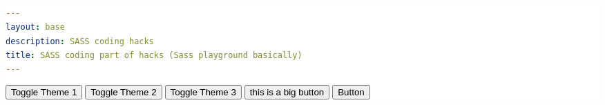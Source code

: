 ```yaml
---
layout: base
description: SASS coding hacks
title: SASS coding part of hacks (Sass playground basically)
---
```


<html>

<head>
    <meta charset="UTF-8">
    <link rel="stylesheet" href="./assets/css/fastpages-styles.css">
    <link rel="stylesheet" href="./assets/css/dark-mode1.css" id="theme-link">
    <link rel="stylesheet" href="./assets/css/dark-mode2.css" id="theme-link">

</head>
<body>
    <button id="theme-toggle">Toggle Theme 1</button>
    <button id="theme-toggle2">Toggle Theme 2</button>
    <button id="theme-toggle3">Toggle Theme 3</button>
    <button id="big">this is a big button</button>
    <button class="button">Button</button>
    <script>
        const toggleButton = document.querySelector('#theme-toggle');
        const themeLink = document.querySelector('#theme-link');
        toggleButton.addEventListener('click', () => {
            if (themeLink.getAttribute('href') === './fastpages-styles.css') {
                themeLink.setAttribute('href', './dark-mode1.css');
            } else {
                themeLink.setAttribute('href', './fastpages-styles.css');
            }
        });
    </script>
    <script>
      const toggleButton2 = document.querySelector('#theme-toggle2');
        const themeLink2 = document.querySelector('#theme-link2');
        toggleButton2.addEventListener('click', () => {
            if (themeLink.getAttribute('href') === './fastpages-styles.css') {
                themeLink.setAttribute('href', './dark-mode2.css');
            } else {
                themeLink.setAttribute('href', './fastpages-styles.css');
            }
        });
    </script>
    <script>
    const toggleButton3 = document.querySelector('#theme-toggle3');
      const themeLink3 = document.querySelector('#theme-link3');
        toggleButton3.addEventListener('click', () => {
            if (themeLink.getAttribute('href') === './fastpages-styles.css') {
                themeLink.setAttribute('href', './dark-mode3.css');
            } else {
                themeLink.setAttribute('href', './fastpages-styles.css');
            }
        });
    </script>
</body>
